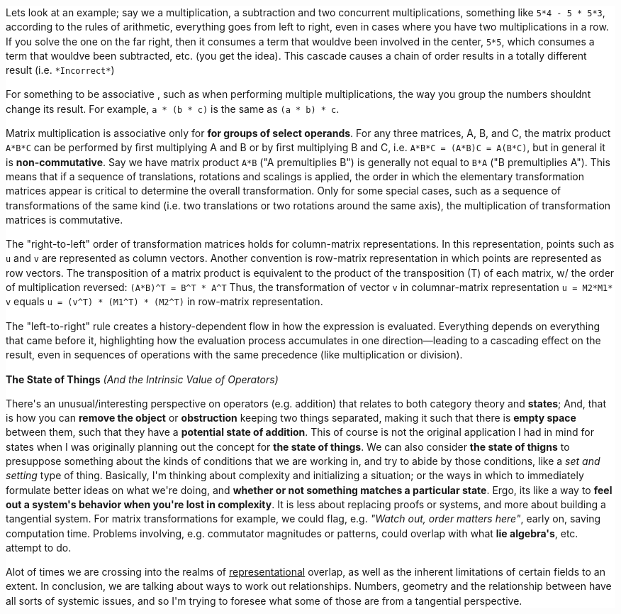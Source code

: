 Lets look at an example; say we a multiplication, a subtraction and two concurrent multiplications, something like `5*4 - 5 * 5*3`, according to the rules of arithmetic, everything goes from left to right, even in cases where you have two multiplications in a row. If you solve the one on the far right, then it consumes a term that wouldve been involved in the center, `5*5`, which consumes a term that wouldve been subtracted, etc. (you get the idea). This cascade causes a chain of order results in a totally different result (i.e. `*Incorrect*`)

For something to be associative , such as when performing multiple multiplications, the way you group the numbers shouldnt change its result. For example, `a * (b * c)` is the same as `(a * b) * c`.

Matrix multiplication is associative only for **for groups of select operands**. For any three matrices, A, B, and C, the matrix product `A*B*C` can be performed by ﬁrst multiplying A and B or by ﬁrst multiplying B and C, i.e. `A*B*C = (A*B)C = A(B*C)`, but in general it is **non-commutative**. Say we have matrix product `A*B` ("A premultiplies B") is generally not equal to `B*A` ("B premultiplies A"). This means that if a sequence of translations, rotations and scalings is applied, the order in which the elementary transformation matrices appear is critical to determine the overall transformation. Only for some special cases, such as a sequence of transformations of the same kind (i.e. two translations or two rotations around the same axis), the multiplication of transformation matrices is commutative.

The "right-to-left" order of transformation matrices holds for column-matrix representations. In this representation, points such as `u` and `v` are represented as column vectors. Another convention is row-matrix representation in which points are represented as row vectors. The transposition of a matrix product is equivalent to the product of the transposition (T) of each matrix, w/ the order of multiplication reversed: `(A*B)^T = B^T * A^T` Thus, the transformation of vector `v` in columnar-matrix representation `u = M2*M1*v` equals `u = (v^T) * (M1^T) * (M2^T)` in row-matrix representation.

The "left-to-right" rule creates a history-dependent flow in how the expression is evaluated. Everything depends on everything that came before it, highlighting how the evaluation process accumulates in one direction—leading to a cascading effect on the result, even in sequences of operations with the same precedence (like multiplication or division).

**The State of Things** *(And the Intrinsic Value of Operators)*

There's an unusual/interesting perspective on operators (e.g. addition) that relates to both category theory and **states**; And, that is how you can **remove the object** or **obstruction** keeping two things separated, making it such that there is **empty space** between them, such that they have a **potential state of addition**. This of course is not the original application I had in mind for states when I was originally planning out the concept for **the state of things**. We can also consider **the state of thigns** to presuppose something about the kinds of conditions that we are working in, and try to abide by those conditions, like a *set and setting* type of thing. Basically, I'm thinking about complexity and initializing a situation; or the ways in which to immediately formulate better ideas on what we're doing, and **whether or not something matches a particular state**. Ergo, its like a way to **feel out a system's behavior when you're lost in complexity**. It is less about replacing proofs or systems, and more about building a tangential system. For matrix transformations for example, we could flag, e.g. *"Watch out, order matters here"*, early on, saving computation time. Problems involving, e.g. commutator magnitudes or patterns, could overlap with what **lie algebra's**, etc. attempt to do.

Alot of times we are crossing into the realms of [representational](https://en.wikipedia.org/wiki/Representation_theory) overlap, as well as the inherent limitations of certain fields to an extent. In conclusion, we are talking about ways to work out relationships. Numbers, geometry and the relationship between have all sorts of systemic issues, and so I'm trying to foresee what some of those are from a tangential perspective.
